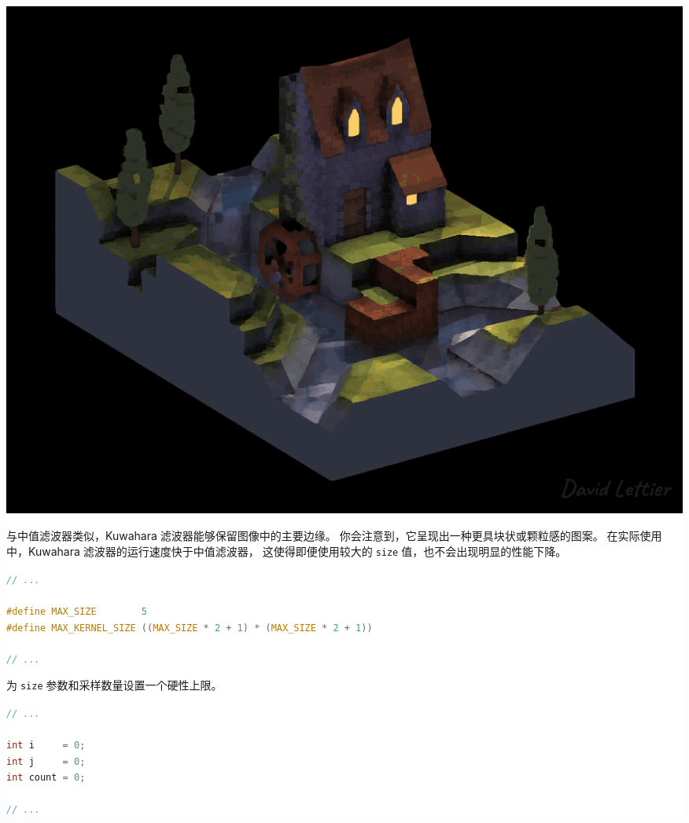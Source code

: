 <img src="../resources/images/b5vw2AJ.gif" alt="Kuwahara Filter" title="Kuwahara Filter">
</p>

与中值滤波器类似，Kuwahara 滤波器能够保留图像中的主要边缘。
你会注意到，它呈现出一种更具块状或颗粒感的图案。
在实际使用中，Kuwahara 滤波器的运行速度快于中值滤波器，
这使得即便使用较大的 `size` 值，也不会出现明显的性能下降。

```c
// ...

#define MAX_SIZE        5
#define MAX_KERNEL_SIZE ((MAX_SIZE * 2 + 1) * (MAX_SIZE * 2 + 1))

// ...
```

为 `size` 参数和采样数量设置一个硬性上限。

```c
// ...

int i     = 0;
int j     = 0;
int count = 0;

// ...
```
